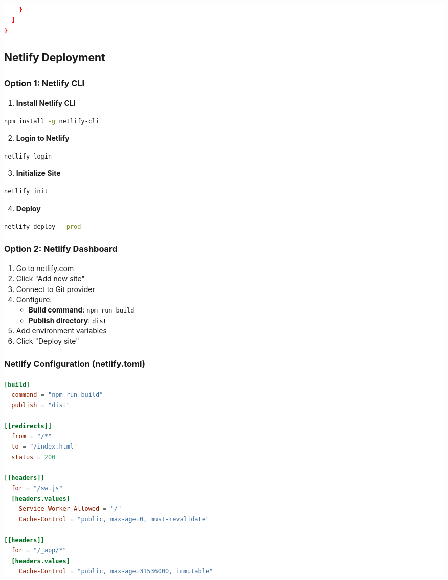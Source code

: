```json
    }
  ]
}
```

## Netlify Deployment

### Option 1: Netlify CLI

1. **Install Netlify CLI**
```bash
npm install -g netlify-cli
```

2. **Login to Netlify**
```bash
netlify login
```

3. **Initialize Site**
```bash
netlify init
```

4. **Deploy**
```bash
netlify deploy --prod
```

### Option 2: Netlify Dashboard

1. Go to [netlify.com](https://netlify.com)
2. Click "Add new site"
3. Connect to Git provider
4. Configure:
   - **Build command**: `npm run build`
   - **Publish directory**: `dist`
5. Add environment variables
6. Click "Deploy site"

### Netlify Configuration (netlify.toml)
```toml
[build]
  command = "npm run build"
  publish = "dist"

[[redirects]]
  from = "/*"
  to = "/index.html"
  status = 200

[[headers]]
  for = "/sw.js"
  [headers.values]
    Service-Worker-Allowed = "/"
    Cache-Control = "public, max-age=0, must-revalidate"

[[headers]]
  for = "/_app/*"
  [headers.values]
    Cache-Control = "public, max-age=31536000, immutable"
```
